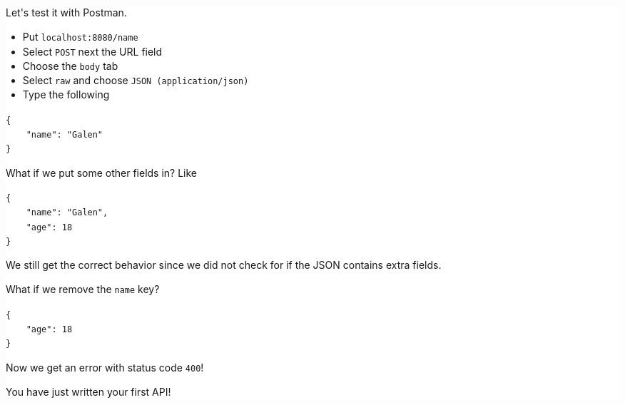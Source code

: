 
Let's test it with Postman.
* Put `localhost:8080/name`
* Select `POST` next the URL field
* Choose the `body` tab  
* Select `raw` and choose `JSON (application/json)`
* Type the following
```JS
{
	"name": "Galen"
}
```

What if we put some other fields in? Like
```JS
{
    "name": "Galen",
    "age": 18
}
```
We still get the correct behavior since we did not check for if the JSON contains extra fields.

What if we remove the `name` key?
```JS
{
    "age": 18
}
```

Now we get an error with status code `400`!

You have just written your first API!

